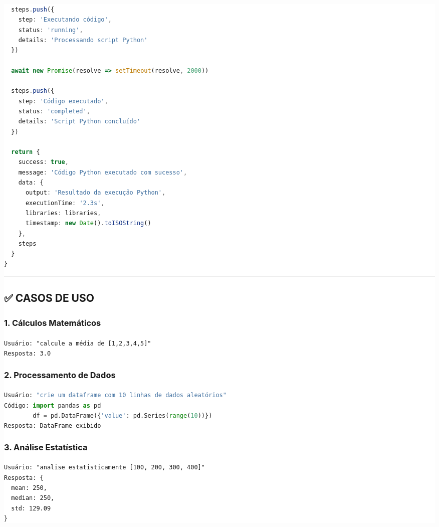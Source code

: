 ```typescript
  steps.push({
    step: 'Executando código',
    status: 'running',
    details: 'Processando script Python'
  })

  await new Promise(resolve => setTimeout(resolve, 2000))

  steps.push({
    step: 'Código executado',
    status: 'completed',
    details: 'Script Python concluído'
  })

  return {
    success: true,
    message: 'Código Python executado com sucesso',
    data: {
      output: 'Resultado da execução Python',
      executionTime: '2.3s',
      libraries: libraries,
      timestamp: new Date().toISOString()
    },
    steps
  }
}
```

---

## ✅ CASOS DE USO

### **1. Cálculos Matemáticos**

```
Usuário: "calcule a média de [1,2,3,4,5]"
Resposta: 3.0
```

### **2. Processamento de Dados**

```python
Usuário: "crie um dataframe com 10 linhas de dados aleatórios"
Código: import pandas as pd
        df = pd.DataFrame({'value': pd.Series(range(10))})
Resposta: DataFrame exibido
```

### **3. Análise Estatística**

```
Usuário: "analise estatisticamente [100, 200, 300, 400]"
Resposta: {
  mean: 250,
  median: 250,
  std: 129.09
}
```
